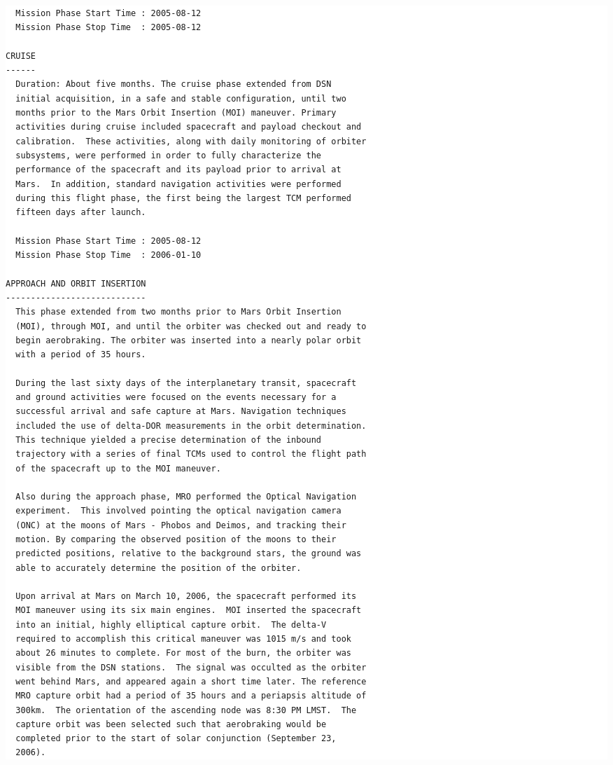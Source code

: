      Mission Phase Start Time : 2005-08-12 
      Mission Phase Stop Time  : 2005-08-12

    CRUISE
    ------
      Duration: About five months. The cruise phase extended from DSN
      initial acquisition, in a safe and stable configuration, until two
      months prior to the Mars Orbit Insertion (MOI) maneuver. Primary
      activities during cruise included spacecraft and payload checkout and
      calibration.  These activities, along with daily monitoring of orbiter
      subsystems, were performed in order to fully characterize the
      performance of the spacecraft and its payload prior to arrival at
      Mars.  In addition, standard navigation activities were performed
      during this flight phase, the first being the largest TCM performed
      fifteen days after launch.

      Mission Phase Start Time : 2005-08-12
      Mission Phase Stop Time  : 2006-01-10

    APPROACH AND ORBIT INSERTION
    ----------------------------
      This phase extended from two months prior to Mars Orbit Insertion
      (MOI), through MOI, and until the orbiter was checked out and ready to
      begin aerobraking. The orbiter was inserted into a nearly polar orbit
      with a period of 35 hours.
      
      During the last sixty days of the interplanetary transit, spacecraft
      and ground activities were focused on the events necessary for a
      successful arrival and safe capture at Mars. Navigation techniques
      included the use of delta-DOR measurements in the orbit determination.
      This technique yielded a precise determination of the inbound
      trajectory with a series of final TCMs used to control the flight path
      of the spacecraft up to the MOI maneuver.
      
      Also during the approach phase, MRO performed the Optical Navigation
      experiment.  This involved pointing the optical navigation camera
      (ONC) at the moons of Mars - Phobos and Deimos, and tracking their
      motion. By comparing the observed position of the moons to their
      predicted positions, relative to the background stars, the ground was
      able to accurately determine the position of the orbiter.
      
      Upon arrival at Mars on March 10, 2006, the spacecraft performed its
      MOI maneuver using its six main engines.  MOI inserted the spacecraft
      into an initial, highly elliptical capture orbit.  The delta-V
      required to accomplish this critical maneuver was 1015 m/s and took
      about 26 minutes to complete. For most of the burn, the orbiter was
      visible from the DSN stations.  The signal was occulted as the orbiter
      went behind Mars, and appeared again a short time later. The reference
      MRO capture orbit had a period of 35 hours and a periapsis altitude of
      300km.  The orientation of the ascending node was 8:30 PM LMST.  The
      capture orbit was been selected such that aerobraking would be
      completed prior to the start of solar conjunction (September 23,
      2006).
